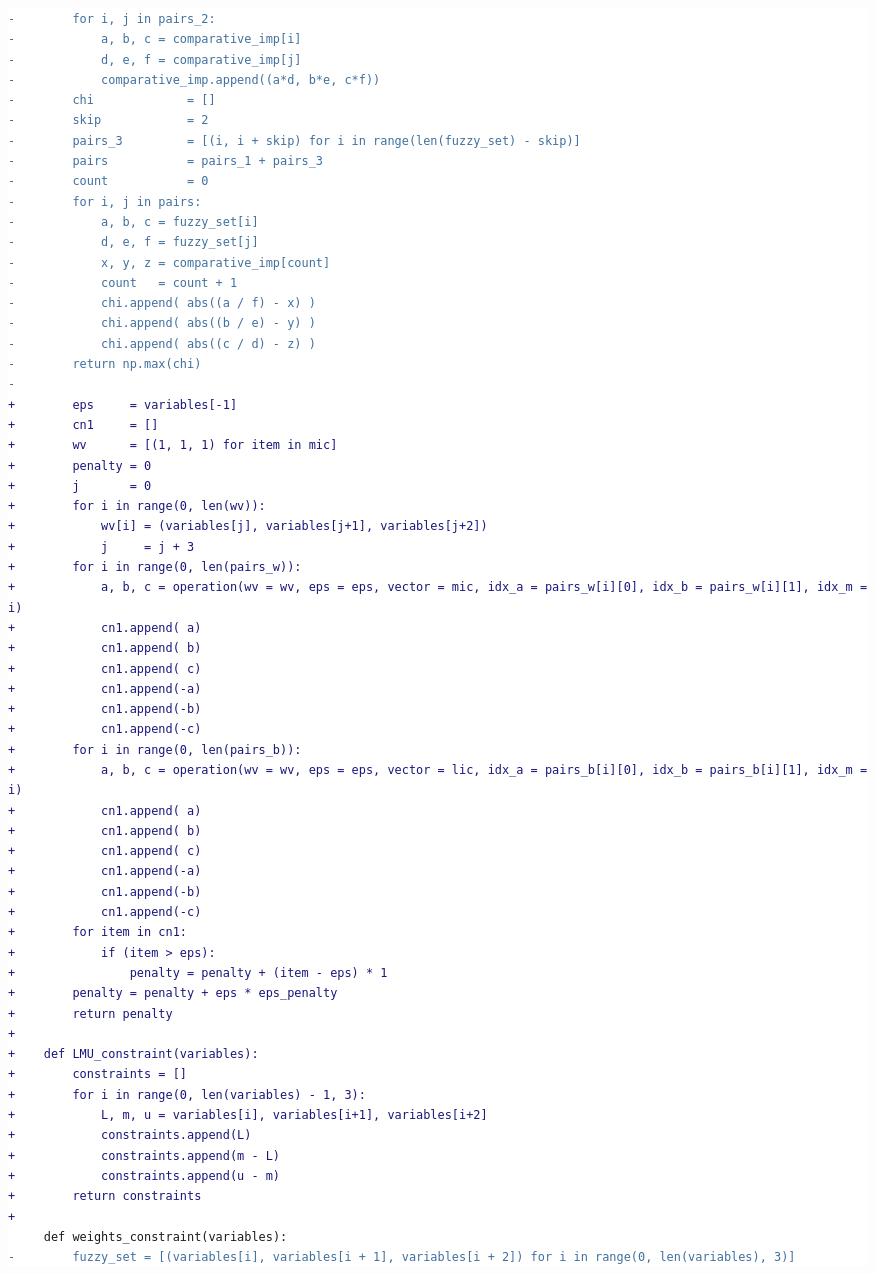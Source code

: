 ```diff
-        for i, j in pairs_2:
-            a, b, c = comparative_imp[i]
-            d, e, f = comparative_imp[j]
-            comparative_imp.append((a*d, b*e, c*f))
-        chi             = []
-        skip            = 2
-        pairs_3         = [(i, i + skip) for i in range(len(fuzzy_set) - skip)]
-        pairs           = pairs_1 + pairs_3
-        count           = 0
-        for i, j in pairs:
-            a, b, c = fuzzy_set[i]
-            d, e, f = fuzzy_set[j]
-            x, y, z = comparative_imp[count]
-            count   = count + 1
-            chi.append( abs((a / f) - x) ) 
-            chi.append( abs((b / e) - y) )
-            chi.append( abs((c / d) - z) ) 
-        return np.max(chi)
-    
+        eps     = variables[-1] 
+        cn1     = []
+        wv      = [(1, 1, 1) for item in mic]
+        penalty = 0
+        j       = 0
+        for i in range(0, len(wv)):
+            wv[i] = (variables[j], variables[j+1], variables[j+2])
+            j     = j + 3
+        for i in range(0, len(pairs_w)):
+            a, b, c = operation(wv = wv, eps = eps, vector = mic, idx_a = pairs_w[i][0], idx_b = pairs_w[i][1], idx_m = i)
+            cn1.append( a)
+            cn1.append( b)
+            cn1.append( c)
+            cn1.append(-a)
+            cn1.append(-b)
+            cn1.append(-c)
+        for i in range(0, len(pairs_b)):
+            a, b, c = operation(wv = wv, eps = eps, vector = lic, idx_a = pairs_b[i][0], idx_b = pairs_b[i][1], idx_m = i)
+            cn1.append( a)
+            cn1.append( b)
+            cn1.append( c)
+            cn1.append(-a)
+            cn1.append(-b)
+            cn1.append(-c)
+        for item in cn1:
+            if (item > eps):
+                penalty = penalty + (item - eps) * 1
+        penalty = penalty + eps * eps_penalty
+        return penalty
+    
+    def LMU_constraint(variables):
+        constraints = []
+        for i in range(0, len(variables) - 1, 3):
+            L, m, u = variables[i], variables[i+1], variables[i+2]
+            constraints.append(L)  
+            constraints.append(m - L)  
+            constraints.append(u - m)
+        return constraints
+
     def weights_constraint(variables):
-        fuzzy_set = [(variables[i], variables[i + 1], variables[i + 2]) for i in range(0, len(variables), 3)]
```